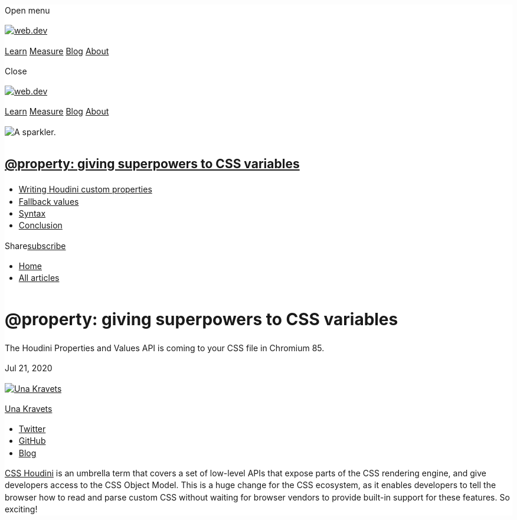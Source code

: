 <span class="w-tooltip w-tooltip--left">Open menu</span>

<a href="/" class="gc-analytics-event header-default__logo-link"><img src="/images/lockup.svg" alt="web.dev" class="header-default__logo" width="125" height="30" /></a>

<a href="/learn/" class="gc-analytics-event header-default__link">Learn</a> <a href="/measure/" class="gc-analytics-event header-default__link">Measure</a> <a href="/blog/" class="gc-analytics-event header-default__link">Blog</a> <a href="/about/" class="gc-analytics-event header-default__link">About</a>

<span class="w-tooltip">Close</span>

<a href="/" class="gc-analytics-event"><img src="/images/lockup.svg" alt="web.dev" class="drawer-default__logo" width="125" height="30" /></a>

<a href="/learn/" class="gc-analytics-event drawer-default__link">Learn</a> <a href="/measure/" class="gc-analytics-event drawer-default__link">Measure</a> <a href="/blog/" class="gc-analytics-event drawer-default__link">Blog</a> <a href="/about/" class="gc-analytics-event drawer-default__link">About</a>

<img src="https://web-dev.imgix.net/image/admin/Iajld9FPY089XWDAZVQ4.jpg?auto=format" alt="A sparkler." class="w-hero w-hero--cover" sizes="100vw" srcset="https://web-dev.imgix.net/image/admin/Iajld9FPY089XWDAZVQ4.jpg?auto=format&amp;w=200 200w, https://web-dev.imgix.net/image/admin/Iajld9FPY089XWDAZVQ4.jpg?auto=format&amp;w=228 228w, https://web-dev.imgix.net/image/admin/Iajld9FPY089XWDAZVQ4.jpg?auto=format&amp;w=260 260w, https://web-dev.imgix.net/image/admin/Iajld9FPY089XWDAZVQ4.jpg?auto=format&amp;w=296 296w, https://web-dev.imgix.net/image/admin/Iajld9FPY089XWDAZVQ4.jpg?auto=format&amp;w=338 338w, https://web-dev.imgix.net/image/admin/Iajld9FPY089XWDAZVQ4.jpg?auto=format&amp;w=385 385w, https://web-dev.imgix.net/image/admin/Iajld9FPY089XWDAZVQ4.jpg?auto=format&amp;w=439 439w, https://web-dev.imgix.net/image/admin/Iajld9FPY089XWDAZVQ4.jpg?auto=format&amp;w=500 500w, https://web-dev.imgix.net/image/admin/Iajld9FPY089XWDAZVQ4.jpg?auto=format&amp;w=571 571w, https://web-dev.imgix.net/image/admin/Iajld9FPY089XWDAZVQ4.jpg?auto=format&amp;w=650 650w, https://web-dev.imgix.net/image/admin/Iajld9FPY089XWDAZVQ4.jpg?auto=format&amp;w=741 741w, https://web-dev.imgix.net/image/admin/Iajld9FPY089XWDAZVQ4.jpg?auto=format&amp;w=845 845w, https://web-dev.imgix.net/image/admin/Iajld9FPY089XWDAZVQ4.jpg?auto=format&amp;w=964 964w, https://web-dev.imgix.net/image/admin/Iajld9FPY089XWDAZVQ4.jpg?auto=format&amp;w=1098 1098w, https://web-dev.imgix.net/image/admin/Iajld9FPY089XWDAZVQ4.jpg?auto=format&amp;w=1252 1252w, https://web-dev.imgix.net/image/admin/Iajld9FPY089XWDAZVQ4.jpg?auto=format&amp;w=1428 1428w, https://web-dev.imgix.net/image/admin/Iajld9FPY089XWDAZVQ4.jpg?auto=format&amp;w=1600 1600w" width="1600" height="480" />

<a href="#@property:-giving-superpowers-to-css-variables" class="w-toc__header--link">@property: giving superpowers to CSS variables</a>
----------------------------------------------------------------------------------------------------------------------------------------

-   [Writing Houdini custom properties](#writing-houdini-custom-properties)
-   [Fallback values](#fallback-values)
-   [Syntax](#syntax)
-   [Conclusion](#conclusion)

Share<a href="/newsletter/" class="gc-analytics-event w-actions__fab w-actions__fab--subscribe"><span>subscribe</span></a>

-   <a href="/" class="gc-analytics-event w-breadcrumbs__link w-breadcrumbs__link--left-justify">Home</a>
-   <a href="/blog" class="gc-analytics-event w-breadcrumbs__link">All articles</a>

@property: giving superpowers to CSS variables
==============================================

The Houdini Properties and Values API is coming to your CSS file in Chromium 85.

Jul 21, 2020

[<img src="https://web-dev.imgix.net/image/admin/c4bzyDkOZ9MhBaqp0HfW.jpg?auto=format&amp;fit=crop&amp;h=64&amp;w=64" alt="Una Kravets" class="w-author__image" sizes="(min-width: 64px) 64px, calc(100vw - 48px)" srcset="https://web-dev.imgix.net/image/admin/c4bzyDkOZ9MhBaqp0HfW.jpg?fit=crop&amp;h=64&amp;w=64&amp;auto=format&amp;dpr=1&amp;q=75, https://web-dev.imgix.net/image/admin/c4bzyDkOZ9MhBaqp0HfW.jpg?fit=crop&amp;h=64&amp;w=64&amp;auto=format&amp;dpr=2&amp;q=50 2x, https://web-dev.imgix.net/image/admin/c4bzyDkOZ9MhBaqp0HfW.jpg?fit=crop&amp;h=64&amp;w=64&amp;auto=format&amp;dpr=3&amp;q=35 3x, https://web-dev.imgix.net/image/admin/c4bzyDkOZ9MhBaqp0HfW.jpg?fit=crop&amp;h=64&amp;w=64&amp;auto=format&amp;dpr=4&amp;q=23 4x, https://web-dev.imgix.net/image/admin/c4bzyDkOZ9MhBaqp0HfW.jpg?fit=crop&amp;h=64&amp;w=64&amp;auto=format&amp;dpr=5&amp;q=20 5x" width="64" height="64" />](/authors/una/)

<a href="/authors/una/" class="w-author__name-link">Una Kravets</a>

-   <a href="https://twitter.com/una" class="w-author__link">Twitter</a>
-   <a href="https://github.com/una" class="w-author__link">GitHub</a>
-   <a href="https://una.im/" class="w-author__link">Blog</a>

[CSS Houdini](https://ishoudinireadyyet.com) is an umbrella term that covers a set of low-level APIs that expose parts of the CSS rendering engine, and give developers access to the CSS Object Model. This is a huge change for the CSS ecosystem, as it enables developers to tell the browser how to read and parse custom CSS without waiting for browser vendors to provide built-in support for these features. So exciting!
